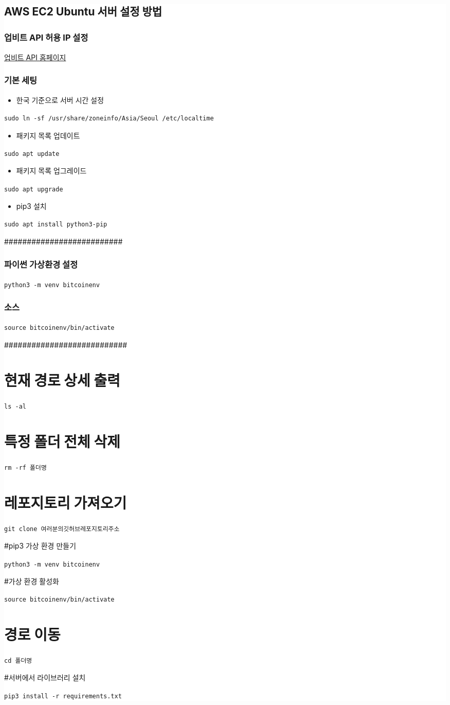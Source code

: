 ## AWS EC2 Ubuntu 서버 설정 방법
### 업비트 API 허용 IP 설정
[업비트 API 홈페이지](https://upbit.com/mypage/open_api_management)

### 기본 세팅
- 한국 기준으로 서버 시간 설정
```
sudo ln -sf /usr/share/zoneinfo/Asia/Seoul /etc/localtime
```
- 패키지 목록 업데이트
```
sudo apt update
```
- 패키지 목록 업그레이드
```
sudo apt upgrade
```
- pip3 설치
```
sudo apt install python3-pip
```
##########################
### 파이썬 가상환경 설정 
```
python3 -m venv bitcoinenv
```
### 소스
```
source bitcoinenv/bin/activate
```
###########################
# 현재 경로 상세 출력
```
ls -al
```
# 특정 폴더 전체 삭제
```
rm -rf 폴더명
```
# 레포지토리 가져오기
```
git clone 여러분의깃허브레포지토리주소
```
#pip3 가상 환경 만들기
```
python3 -m venv bitcoinenv
```
#가상 환경 활성화
```
source bitcoinenv/bin/activate
```
# 경로 이동
```
cd 폴더명
```
#서버에서 라이브러리 설치
```
pip3 install -r requirements.txt
```